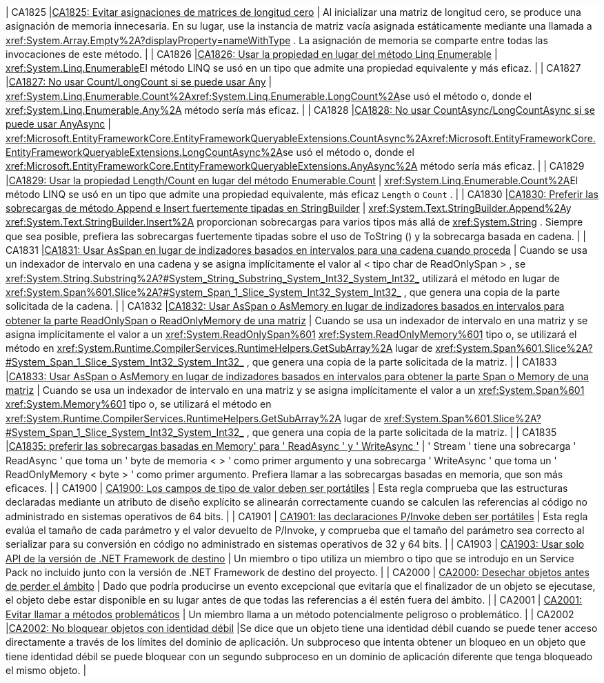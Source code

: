| CA1825 |[CA1825: Evitar asignaciones de matrices de longitud cero](../code-quality/ca1825.md) | Al inicializar una matriz de longitud cero, se produce una asignación de memoria innecesaria. En su lugar, use la instancia de matriz vacía asignada estáticamente mediante una llamada a <xref:System.Array.Empty%2A?displayProperty=nameWithType> . La asignación de memoria se comparte entre todas las invocaciones de este método. |
| CA1826 |[CA1826: Usar la propiedad en lugar del método Linq Enumerable](../code-quality/ca1826.md) | <xref:System.Linq.Enumerable>El método LINQ se usó en un tipo que admite una propiedad equivalente y más eficaz. |
| CA1827 |[CA1827: No usar Count/LongCount si se puede usar Any](../code-quality/ca1827.md) | <xref:System.Linq.Enumerable.Count%2A><xref:System.Linq.Enumerable.LongCount%2A>se usó el método o, donde el <xref:System.Linq.Enumerable.Any%2A> método sería más eficaz. |
| CA1828 |[CA1828: No usar CountAsync/LongCountAsync si se puede usar AnyAsync](../code-quality/ca1828.md) | <xref:Microsoft.EntityFrameworkCore.EntityFrameworkQueryableExtensions.CountAsync%2A><xref:Microsoft.EntityFrameworkCore.EntityFrameworkQueryableExtensions.LongCountAsync%2A>se usó el método o, donde el <xref:Microsoft.EntityFrameworkCore.EntityFrameworkQueryableExtensions.AnyAsync%2A> método sería más eficaz. |
| CA1829 |[CA1829: Usar la propiedad Length/Count en lugar del método Enumerable.Count](../code-quality/ca1829.md) | <xref:System.Linq.Enumerable.Count%2A>El método LINQ se usó en un tipo que admite una propiedad equivalente, más eficaz `Length` o `Count` . |
| CA1830 |[CA1830: Preferir las sobrecargas de método Append e Insert fuertemente tipadas en StringBuilder](../code-quality/ca1830.md) | <xref:System.Text.StringBuilder.Append%2A>y <xref:System.Text.StringBuilder.Insert%2A> proporcionan sobrecargas para varios tipos más allá de <xref:System.String> .  Siempre que sea posible, prefiera las sobrecargas fuertemente tipadas sobre el uso de ToString () y la sobrecarga basada en cadena. |
| CA1831 |[CA1831: Usar AsSpan en lugar de indizadores basados en intervalos para una cadena cuando proceda](../code-quality/ca1831.md) | Cuando se usa un indexador de intervalo en una cadena y se asigna implícitamente el valor al &lt; tipo char de ReadOnlySpan &gt; , se <xref:System.String.Substring%2A?#System_String_Substring_System_Int32_System_Int32_> utilizará el método en lugar de <xref:System.Span%601.Slice%2A?#System_Span_1_Slice_System_Int32_System_Int32_> , que genera una copia de la parte solicitada de la cadena. |
| CA1832 |[CA1832: Usar AsSpan o AsMemory en lugar de indizadores basados en intervalos para obtener la parte ReadOnlySpan o ReadOnlyMemory de una matriz](../code-quality/ca1832.md) | Cuando se usa un indexador de intervalo en una matriz y se asigna implícitamente el valor a un <xref:System.ReadOnlySpan%601> <xref:System.ReadOnlyMemory%601> tipo o, se utilizará el método en <xref:System.Runtime.CompilerServices.RuntimeHelpers.GetSubArray%2A> lugar de <xref:System.Span%601.Slice%2A?#System_Span_1_Slice_System_Int32_System_Int32_> , que genera una copia de la parte solicitada de la matriz. |
| CA1833 |[CA1833: Usar AsSpan o AsMemory en lugar de indizadores basados en intervalos para obtener la parte Span o Memory de una matriz](../code-quality/ca1833.md) | Cuando se usa un indexador de intervalo en una matriz y se asigna implícitamente el valor a un <xref:System.Span%601> <xref:System.Memory%601> tipo o, se utilizará el método en <xref:System.Runtime.CompilerServices.RuntimeHelpers.GetSubArray%2A> lugar de <xref:System.Span%601.Slice%2A?#System_Span_1_Slice_System_Int32_System_Int32_> , que genera una copia de la parte solicitada de la matriz. |
| CA1835 |[CA1835: preferir las sobrecargas basadas en Memory' para ' ReadAsync ' y ' WriteAsync '](../code-quality/ca1835.md) | ' Stream ' tiene una sobrecarga ' ReadAsync ' que toma un ' byte de memoria &lt; &gt; ' como primer argumento y una sobrecarga ' WriteAsync ' que toma un ' ReadOnlyMemory &lt; byte &gt; ' como primer argumento. Prefiera llamar a las sobrecargas basadas en memoria, que son más eficaces. |
| CA1900 | [CA1900: Los campos de tipo de valor deben ser portátiles](../code-quality/ca1900.md) | Esta regla comprueba que las estructuras declaradas mediante un atributo de diseño explícito se alinearán correctamente cuando se calculen las referencias al código no administrado en sistemas operativos de 64 bits. |
| CA1901 | [CA1901: las declaraciones P/Invoke deben ser portátiles](../code-quality/ca1901.md) | Esta regla evalúa el tamaño de cada parámetro y el valor devuelto de P/Invoke, y comprueba que el tamaño del parámetro sea correcto al serializar para su conversión en código no administrado en sistemas operativos de 32 y 64 bits. |
| CA1903 | [CA1903: Usar solo API de la versión de .NET Framework de destino](../code-quality/ca1903.md) | Un miembro o tipo utiliza un miembro o tipo que se introdujo en un Service Pack no incluido junto con la versión de .NET Framework de destino del proyecto. |
| CA2000 | [CA2000: Desechar objetos antes de perder el ámbito](../code-quality/ca2000.md) | Dado que podría producirse un evento excepcional que evitaría que el finalizador de un objeto se ejecutase, el objeto debe estar disponible en su lugar antes de que todas las referencias a él estén fuera del ámbito. |
| CA2001 | [CA2001: Evitar llamar a métodos problemáticos](../code-quality/ca2001.md) | Un miembro llama a un método potencialmente peligroso o problemático. |
| CA2002 |[CA2002: No bloquear objetos con identidad débil](../code-quality/ca2002.md) |Se dice que un objeto tiene una identidad débil cuando se puede tener acceso directamente a través de los límites del dominio de aplicación. Un subproceso que intenta obtener un bloqueo en un objeto que tiene identidad débil se puede bloquear con un segundo subproceso en un dominio de aplicación diferente que tenga bloqueado el mismo objeto. |